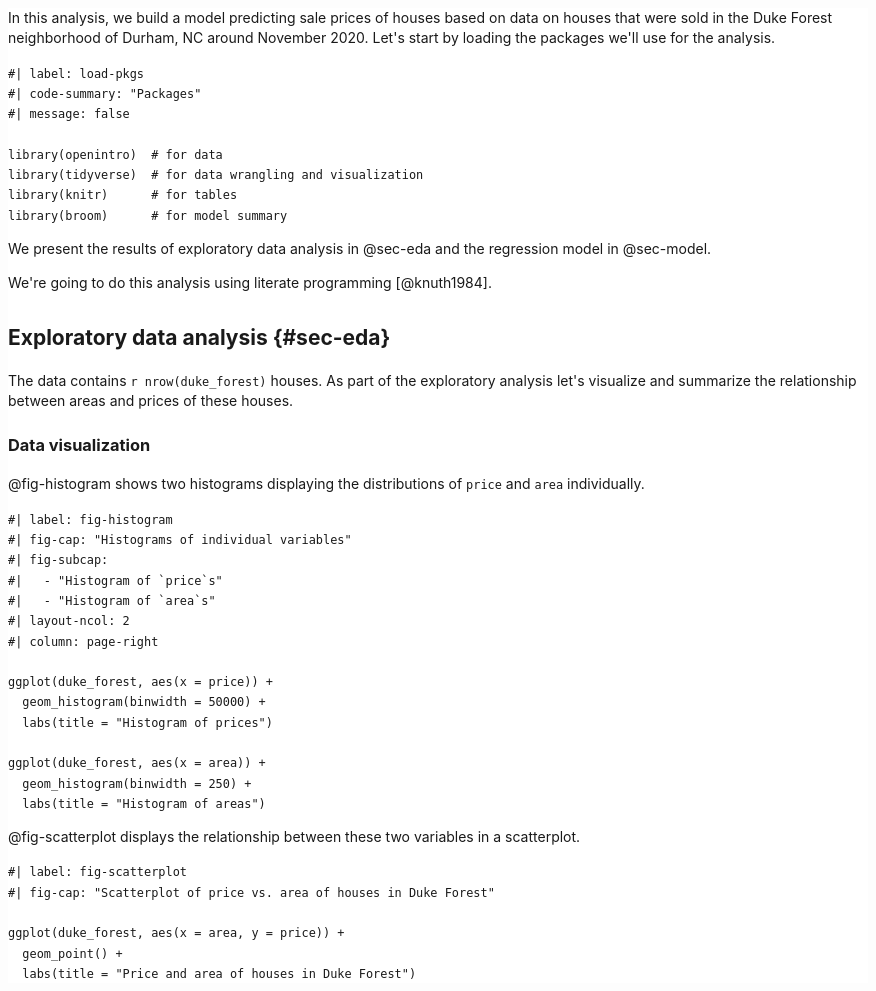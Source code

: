 In this analysis, we build a model predicting sale prices of houses based on data on houses that were sold in the Duke Forest neighborhood of Durham, NC around November 2020. Let's start by loading the packages we'll use for the analysis.

```{r}
#| label: load-pkgs
#| code-summary: "Packages"
#| message: false

library(openintro)  # for data
library(tidyverse)  # for data wrangling and visualization
library(knitr)      # for tables
library(broom)      # for model summary
```

We present the results of exploratory data analysis in @sec-eda and the regression model in @sec-model.

We're going to do this analysis using literate programming [@knuth1984].

## Exploratory data analysis {#sec-eda}

The data contains `r nrow(duke_forest)` houses. As part of the exploratory analysis let's visualize and summarize the relationship between areas and prices of these houses.

### Data visualization

@fig-histogram shows two histograms displaying the distributions of `price` and `area` individually.

```{r}
#| label: fig-histogram
#| fig-cap: "Histograms of individual variables"
#| fig-subcap:
#|   - "Histogram of `price`s"
#|   - "Histogram of `area`s" 
#| layout-ncol: 2
#| column: page-right

ggplot(duke_forest, aes(x = price)) +
  geom_histogram(binwidth = 50000) +
  labs(title = "Histogram of prices")

ggplot(duke_forest, aes(x = area)) +
  geom_histogram(binwidth = 250) +
  labs(title = "Histogram of areas")
```

@fig-scatterplot displays the relationship between these two variables in a scatterplot.

```{r}
#| label: fig-scatterplot
#| fig-cap: "Scatterplot of price vs. area of houses in Duke Forest"

ggplot(duke_forest, aes(x = area, y = price)) +
  geom_point() +
  labs(title = "Price and area of houses in Duke Forest")
```
